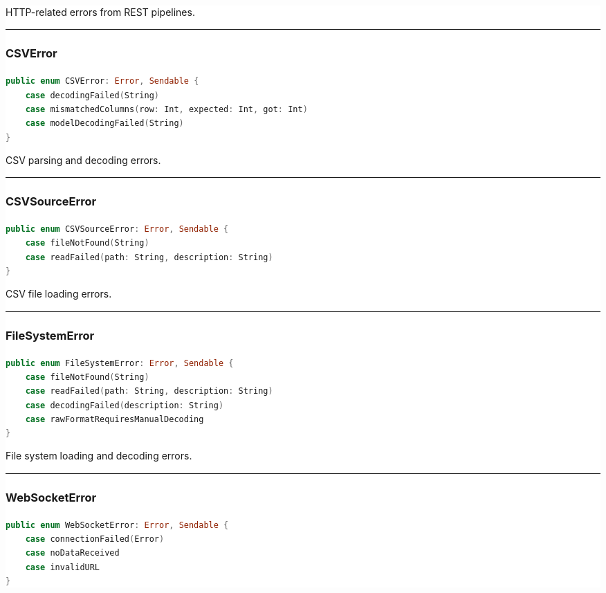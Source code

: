 HTTP-related errors from REST pipelines.

---

### CSVError

```swift
public enum CSVError: Error, Sendable {
    case decodingFailed(String)
    case mismatchedColumns(row: Int, expected: Int, got: Int)
    case modelDecodingFailed(String)
}
```

CSV parsing and decoding errors.

---

### CSVSourceError

```swift
public enum CSVSourceError: Error, Sendable {
    case fileNotFound(String)
    case readFailed(path: String, description: String)
}
```

CSV file loading errors.

---

### FileSystemError

```swift
public enum FileSystemError: Error, Sendable {
    case fileNotFound(String)
    case readFailed(path: String, description: String)
    case decodingFailed(description: String)
    case rawFormatRequiresManualDecoding
}
```

File system loading and decoding errors.

---

### WebSocketError

```swift
public enum WebSocketError: Error, Sendable {
    case connectionFailed(Error)
    case noDataReceived
    case invalidURL
}
```
